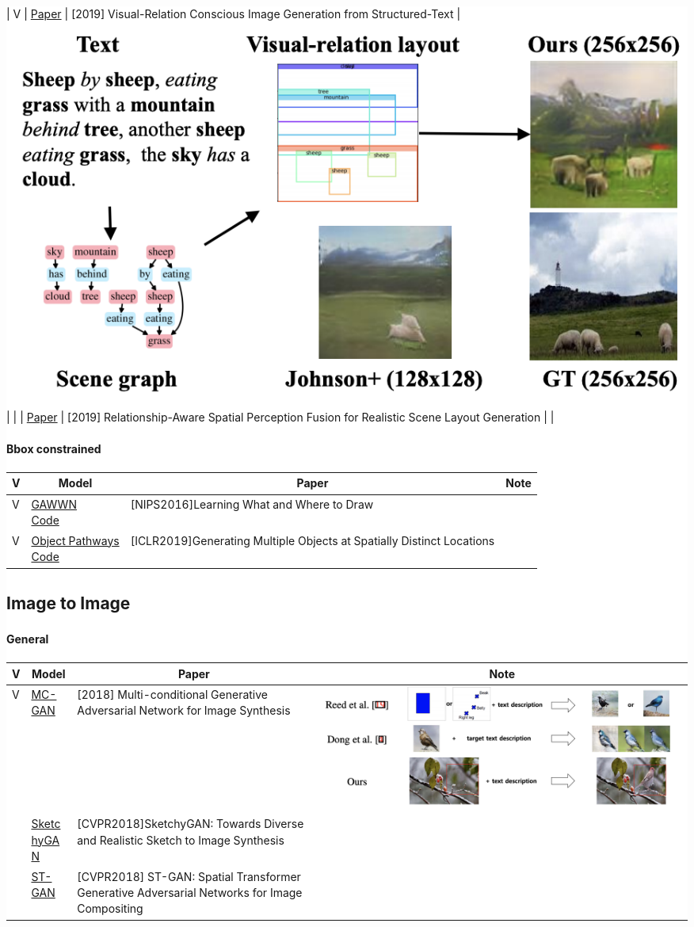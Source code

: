 | V | [Paper](https://arxiv.org/pdf/1908.01741.pdf) | [2019] Visual-Relation Conscious Image Generation from Structured-Text | ![07](./images/07.png) |
|  | [Paper](https://arxiv.org/pdf/1909.00640.pdf) | [2019] Relationship-Aware Spatial Perception Fusion for Realistic Scene Layout Generation |  |

#### Bbox constrained
| V | Model           | Paper                                                        | Note                                                |
| ---- | --------------- | ------------------------------------------------------------ | ------------------------------------------------------------ |
| V | [GAWWN](https://arxiv.org/abs/1610.02454)<br />[Code](https://github.com/reedscot/nips2016) | [NIPS2016]Learning What and Where to Draw                   |     |
| V | [Object Pathways](https://arxiv.org/abs/1901.00686)<br />[Code](https://github.com/tohinz/multiple-objects-gan) | [ICLR2019]Generating Multiple Objects at Spatially Distinct Locations |  |


## Image to Image
#### General
| V | Model           | Paper                                                        | Note                                                |
| ---- | --------------- | ------------------------------------------------------------ | ------------------------------------------------------------ |
| V | [MC-GAN](https://arxiv.org/pdf/1805.01123.pdf) | [2018] Multi-conditional Generative Adversarial Network for Image Synthesis | ![05](./images/05.png) |
| | [SketchyGAN](http://openaccess.thecvf.com/content_cvpr_2018/papers/Chen_SketchyGAN_Towards_Diverse_CVPR_2018_paper.pdf) | [CVPR2018]SketchyGAN: Towards Diverse and Realistic Sketch to Image Synthesis | |
| | [ST-GAN](http://openaccess.thecvf.com/content_cvpr_2018/papers/Lin_ST-GAN_Spatial_Transformer_CVPR_2018_paper.pdf) | [CVPR2018] ST-GAN: Spatial Transformer Generative Adversarial Networks for Image Compositing | |